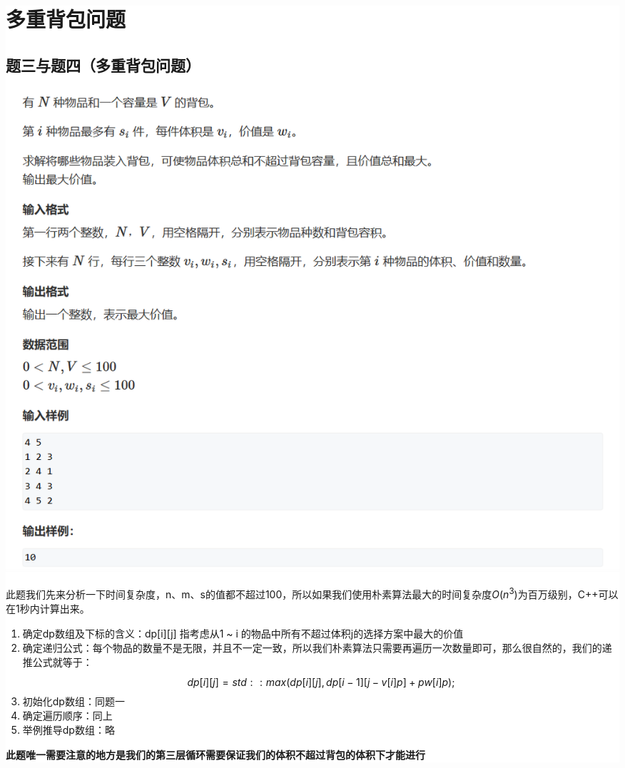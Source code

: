 # 多重背包问题

## 题三与题四（多重背包问题）

![题三](./pic/Question3.png)

此题我们先来分析一下时间复杂度，n、m、s的值都不超过100，所以如果我们使用朴素算法最大的时间复杂度$O(n^3)$为百万级别，C++可以在1秒内计算出来。

1. 确定dp数组及下标的含义：dp[i][j] 指考虑从1 ~ i 的物品中所有不超过体积j的选择方案中最大的价值
2. 确定递归公式：每个物品的数量不是无限，并且不一定一致，所以我们朴素算法只需要再遍历一次数量即可，那么很自然的，我们的递推公式就等于：
$$dp[i][j] = std::max(dp[i][j], dp[i-1][j - v[i]p] + pw[i]p);$$
3. 初始化dp数组：同题一
4. 确定遍历顺序：同上
5. 举例推导dp数组：略

**此题唯一需要注意的地方是我们的第三层循环需要保证我们的体积不超过背包的体积下才能进行**
